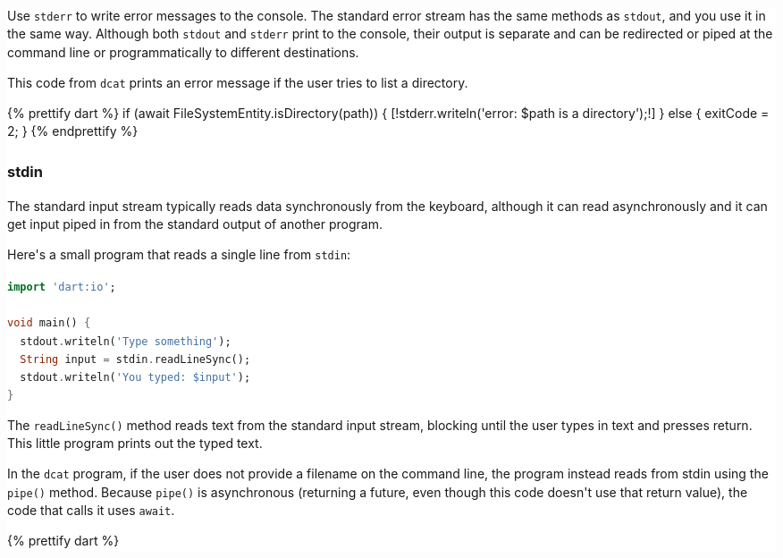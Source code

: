 Use `stderr` to write error messages to the console.
The standard error stream has the same methods as `stdout`,
and you use it in the same way.
Although both `stdout` and `stderr` print to the console,
their output is separate
and can be redirected or piped at the command line
or programmatically to different destinations.

This code from `dcat` prints an error message if the user
tries to list a directory.

<?code-excerpt "misc/bin/dcat.dart (await FileSystemEntity)" replace="/stderr\..*/[!$&!]/g"?>
{% prettify dart %}
if (await FileSystemEntity.isDirectory(path)) {
  [!stderr.writeln('error: $path is a directory');!]
} else {
  exitCode = 2;
}
{% endprettify %}

### stdin

The standard input stream typically
reads data synchronously from the keyboard,
although it can read asynchronously
and it can get input piped in from the standard
output of another program.

Here's a small program that reads a single line from `stdin`:

<?code-excerpt "misc/bin/dcat1.dart"?>
```dart
import 'dart:io';

void main() {
  stdout.writeln('Type something');
  String input = stdin.readLineSync();
  stdout.writeln('You typed: $input');
}
```

The `readLineSync()` method reads text from the standard input stream,
blocking until the user types in text and presses return.
This little program prints out the typed text.

In the `dcat` program,
if the user does not provide a filename on the command line,
the program instead reads from stdin
using the `pipe()` method.
Because `pipe()` is asynchronous
(returning a future, even though this code doesn't use that return value),
the code that calls it uses `await`.

<?code-excerpt "misc/bin/dcat.dart (pipe)" replace="/pipe/[!$&!]/g"?>
{% prettify dart %}


[Dart command-line app template.]: https://github.com/dart-lang/stagehand/tree/master/templates/console-full